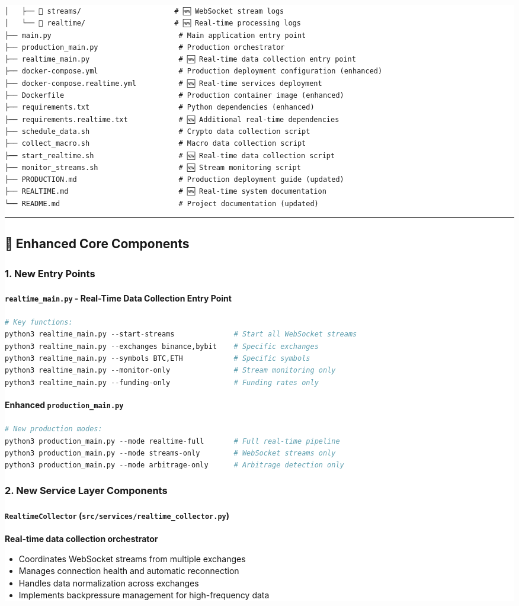 ```
│   ├── 📁 streams/                      # 🆕 WebSocket stream logs
│   └── 📁 realtime/                     # 🆕 Real-time processing logs
├── main.py                              # Main application entry point
├── production_main.py                   # Production orchestrator
├── realtime_main.py                     # 🆕 Real-time data collection entry point
├── docker-compose.yml                   # Production deployment configuration (enhanced)
├── docker-compose.realtime.yml          # 🆕 Real-time services deployment
├── Dockerfile                           # Production container image (enhanced)
├── requirements.txt                     # Python dependencies (enhanced)
├── requirements.realtime.txt            # 🆕 Additional real-time dependencies
├── schedule_data.sh                     # Crypto data collection script
├── collect_macro.sh                     # Macro data collection script
├── start_realtime.sh                    # 🆕 Real-time data collection script
├── monitor_streams.sh                   # 🆕 Stream monitoring script
├── PRODUCTION.md                        # Production deployment guide (updated)
├── REALTIME.md                          # 🆕 Real-time system documentation
└── README.md                            # Project documentation (updated)
```

---

## 🧩 Enhanced Core Components

### 1. **New Entry Points**

#### `realtime_main.py` - Real-Time Data Collection Entry Point
```python
# Key functions:
python3 realtime_main.py --start-streams              # Start all WebSocket streams
python3 realtime_main.py --exchanges binance,bybit    # Specific exchanges
python3 realtime_main.py --symbols BTC,ETH            # Specific symbols
python3 realtime_main.py --monitor-only               # Stream monitoring only
python3 realtime_main.py --funding-only               # Funding rates only
```

#### Enhanced `production_main.py`
```python
# New production modes:
python3 production_main.py --mode realtime-full       # Full real-time pipeline
python3 production_main.py --mode streams-only        # WebSocket streams only
python3 production_main.py --mode arbitrage-only      # Arbitrage detection only
```

### 2. **New Service Layer Components**

#### `RealtimeCollector` (`src/services/realtime_collector.py`)
**Real-time data collection orchestrator**
- Coordinates WebSocket streams from multiple exchanges
- Manages connection health and automatic reconnection
- Handles data normalization across exchanges
- Implements backpressure management for high-frequency data
